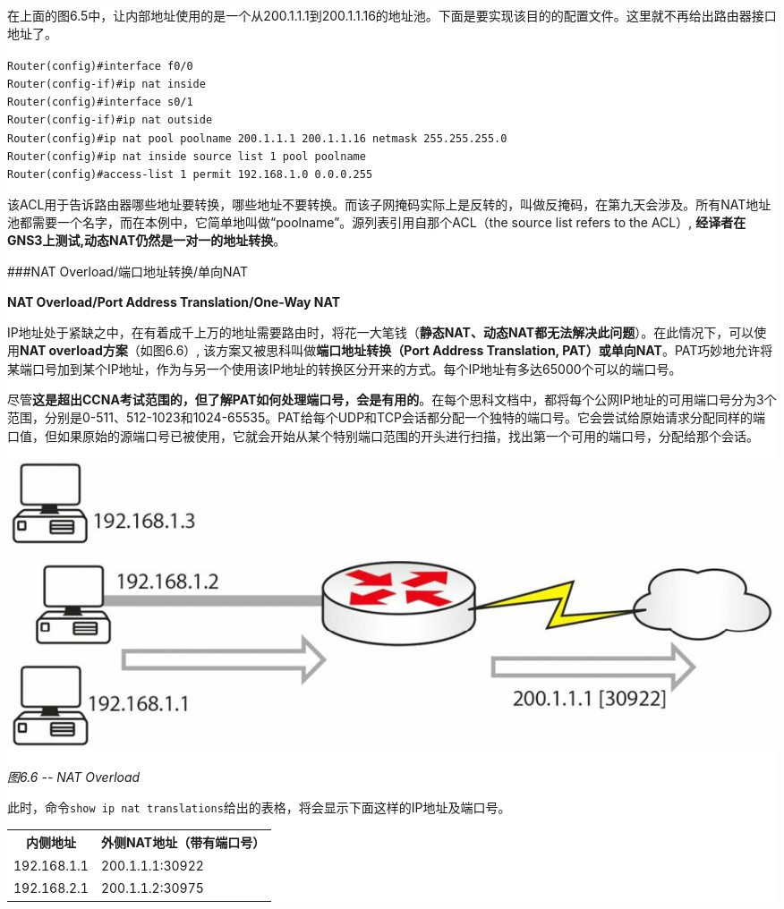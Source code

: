 在上面的图6.5中，让内部地址使用的是一个从200.1.1.1到200.1.1.16的地址池。下面是要实现该目的的配置文件。这里就不再给出路由器接口地址了。

```
Router(config)#interface f0/0
Router(config-if)#ip nat inside
Router(config)#interface s0/1
Router(config-if)#ip nat outside
Router(config)#ip nat pool poolname 200.1.1.1 200.1.1.16 netmask 255.255.255.0
Router(config)#ip nat inside source list 1 pool poolname
Router(config)#access-list 1 permit 192.168.1.0 0.0.0.255
```

该ACL用于告诉路由器哪些地址要转换，哪些地址不要转换。而该子网掩码实际上是反转的，叫做反掩码，在第九天会涉及。所有NAT地址池都需要一个名字，而在本例中，它简单地叫做“poolname”。源列表引用自那个ACL（the source list refers to the ACL）, **经译者在GNS3上测试,动态NAT仍然是一对一的地址转换**。

###NAT Overload/端口地址转换/单向NAT

**NAT Overload/Port Address Translation/One-Way NAT**

IP地址处于紧缺之中，在有着成千上万的地址需要路由时，将花一大笔钱（**静态NAT、动态NAT都无法解决此问题**）。在此情况下，可以使用**NAT overload方案**（如图6.6）, 该方案又被思科叫做**端口地址转换（Port Address Translation, PAT）**或**单向NAT**。PAT巧妙地允许将某端口号加到某个IP地址，作为与另一个使用该IP地址的转换区分开来的方式。每个IP地址有多达65000个可以的端口号。

尽管**这是超出CCNA考试范围的，但了解PAT如何处理端口号，会是有用的**。在每个思科文档中，都将每个公网IP地址的可用端口号分为3个范围，分别是0-511、512-1023和1024-65535。PAT给每个UDP和TCP会话都分配一个独特的端口号。它会尝试给原始请求分配同样的端口值，但如果原始的源端口号已被使用，它就会开始从某个特别端口范围的开头进行扫描，找出第一个可用的端口号，分配给那个会话。

![NAT Overload](images/0606.png)

*图6.6 -- NAT Overload*

此时，命令`show ip nat translations`给出的表格，将会显示下面这样的IP地址及端口号。

<table>
<tr><th>内侧地址</th><th>外侧NAT地址（带有端口号）</th></tr>
<tr><td>192.168.1.1</td><td>200.1.1.1:30922</td></tr>
<tr><td>192.168.2.1</td><td>200.1.1.2:30975</td></tr>
</table>
